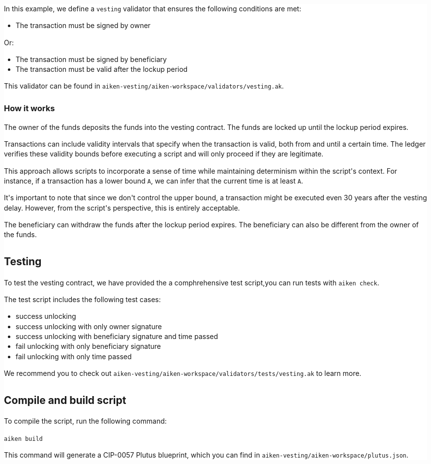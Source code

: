 In this example, we define a `vesting` validator that ensures the following conditions are met:

- The transaction must be signed by owner

Or:

- The transaction must be signed by beneficiary
- The transaction must be valid after the lockup period

This validator can be found in `aiken-vesting/aiken-workspace/validators/vesting.ak`.

### How it works

The owner of the funds deposits the funds into the vesting contract. The funds are locked up until the lockup period expires.

Transactions can include validity intervals that specify when the transaction is valid, both from and until a certain time. The ledger verifies these validity bounds before executing a script and will only proceed if they are legitimate.

This approach allows scripts to incorporate a sense of time while maintaining determinism within the script's context. For instance, if a transaction has a lower bound `A`, we can infer that the current time is at least `A`.

It's important to note that since we don't control the upper bound, a transaction might be executed even 30 years after the vesting delay. However, from the script's perspective, this is entirely acceptable.

The beneficiary can withdraw the funds after the lockup period expires. The beneficiary can also be different from the owner of the funds.

## Testing

To test the vesting contract, we have provided the a comphrehensive test script,you can run tests with `aiken check`.

The test script includes the following test cases:

- success unlocking
- success unlocking with only owner signature
- success unlocking with beneficiary signature and time passed
- fail unlocking with only beneficiary signature
- fail unlocking with only time passed

We recommend you to check out `aiken-vesting/aiken-workspace/validators/tests/vesting.ak` to learn more.

## Compile and build script

To compile the script, run the following command:

```sh
aiken build
```

This command will generate a CIP-0057 Plutus blueprint, which you can find in `aiken-vesting/aiken-workspace/plutus.json`.
